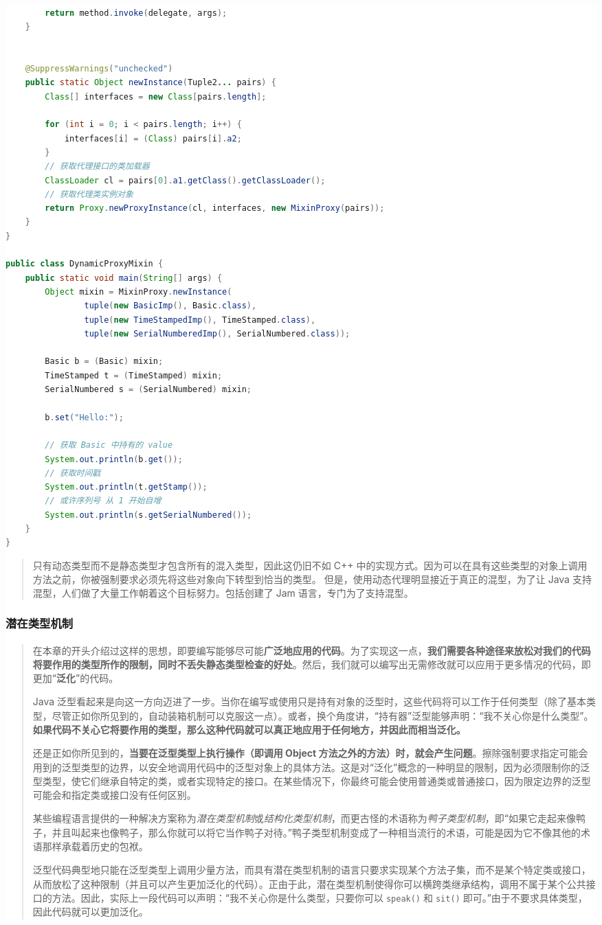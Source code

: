 ```java
        return method.invoke(delegate, args);
    }


    @SuppressWarnings("unchecked")
    public static Object newInstance(Tuple2... pairs) {
        Class[] interfaces = new Class[pairs.length];

        for (int i = 0; i < pairs.length; i++) {
            interfaces[i] = (Class) pairs[i].a2;
        }
        // 获取代理接口的类加载器
        ClassLoader cl = pairs[0].a1.getClass().getClassLoader();
        // 获取代理类实例对象
        return Proxy.newProxyInstance(cl, interfaces, new MixinProxy(pairs));
    }
}

public class DynamicProxyMixin {
    public static void main(String[] args) {
        Object mixin = MixinProxy.newInstance(
                tuple(new BasicImp(), Basic.class),
                tuple(new TimeStampedImp(), TimeStamped.class),
                tuple(new SerialNumberedImp(), SerialNumbered.class));

        Basic b = (Basic) mixin;
        TimeStamped t = (TimeStamped) mixin;
        SerialNumbered s = (SerialNumbered) mixin;

        b.set("Hello:");

        // 获取 Basic 中持有的 value
        System.out.println(b.get());
        // 获取时间戳
        System.out.println(t.getStamp());
        // 或许序列号 从 1 开始自增
        System.out.println(s.getSerialNumbered());
    }
}

```

> 只有动态类型而不是静态类型才包含所有的混入类型，因此这仍旧不如 C++ 中的实现方式。因为可以在具有这些类型的对象上调用方法之前，你被强制要求必须先将这些对象向下转型到恰当的类型。
> 但是，使用动态代理明显接近于真正的混型，为了让 Java 支持混型，人们做了大量工作朝着这个目标努力。包括创建了 Jam 语言，专门为了支持混型。

### 潜在类型机制

> 在本章的开头介绍过这样的思想，即要编写能够尽可能**广泛地应用的代码**。为了实现这一点，**我们需要各种途径来放松对我们的代码将要作用的类型所作的限制，同时不丢失静态类型检查的好处**。然后，我们就可以编写出无需修改就可以应用于更多情况的代码，即更加“**泛化**”的代码。
>
> Java 泛型看起来是向这一方向迈进了一步。当你在编写或使用只是持有对象的泛型时，这些代码将可以工作于任何类型（除了基本类型，尽管正如你所见到的，自动装箱机制可以克服这一点）。或者，换个角度讲，“持有器”泛型能够声明：“我不关心你是什么类型”。**如果代码不关心它将要作用的类型，那么这种代码就可以真正地应用于任何地方，并因此而相当泛化。**
>
> 还是正如你所见到的，**当要在泛型类型上执行操作（即调用 Object 方法之外的方法）时，就会产生问题**。擦除强制要求指定可能会用到的泛型类型的边界，以安全地调用代码中的泛型对象上的具体方法。这是对“泛化”概念的一种明显的限制，因为必须限制你的泛型类型，使它们继承自特定的类，或者实现特定的接口。在某些情况下，你最终可能会使用普通类或普通接口，因为限定边界的泛型可能会和指定类或接口没有任何区别。
>
> 某些编程语言提供的一种解决方案称为*潜在类型机制*或*结构化类型机制*，而更古怪的术语称为*鸭子类型机制*，即“如果它走起来像鸭子，并且叫起来也像鸭子，那么你就可以将它当作鸭子对待。”鸭子类型机制变成了一种相当流行的术语，可能是因为它不像其他的术语那样承载着历史的包袱。
>
> 泛型代码典型地只能在泛型类型上调用少量方法，而具有潜在类型机制的语言只要求实现某个方法子集，而不是某个特定类或接口，从而放松了这种限制（并且可以产生更加泛化的代码）。正由于此，潜在类型机制使得你可以横跨类继承结构，调用不属于某个公共接口的方法。因此，实际上一段代码可以声明：“我不关心你是什么类型，只要你可以 `speak()` 和 `sit()` 即可。”由于不要求具体类型，因此代码就可以更加泛化。
>